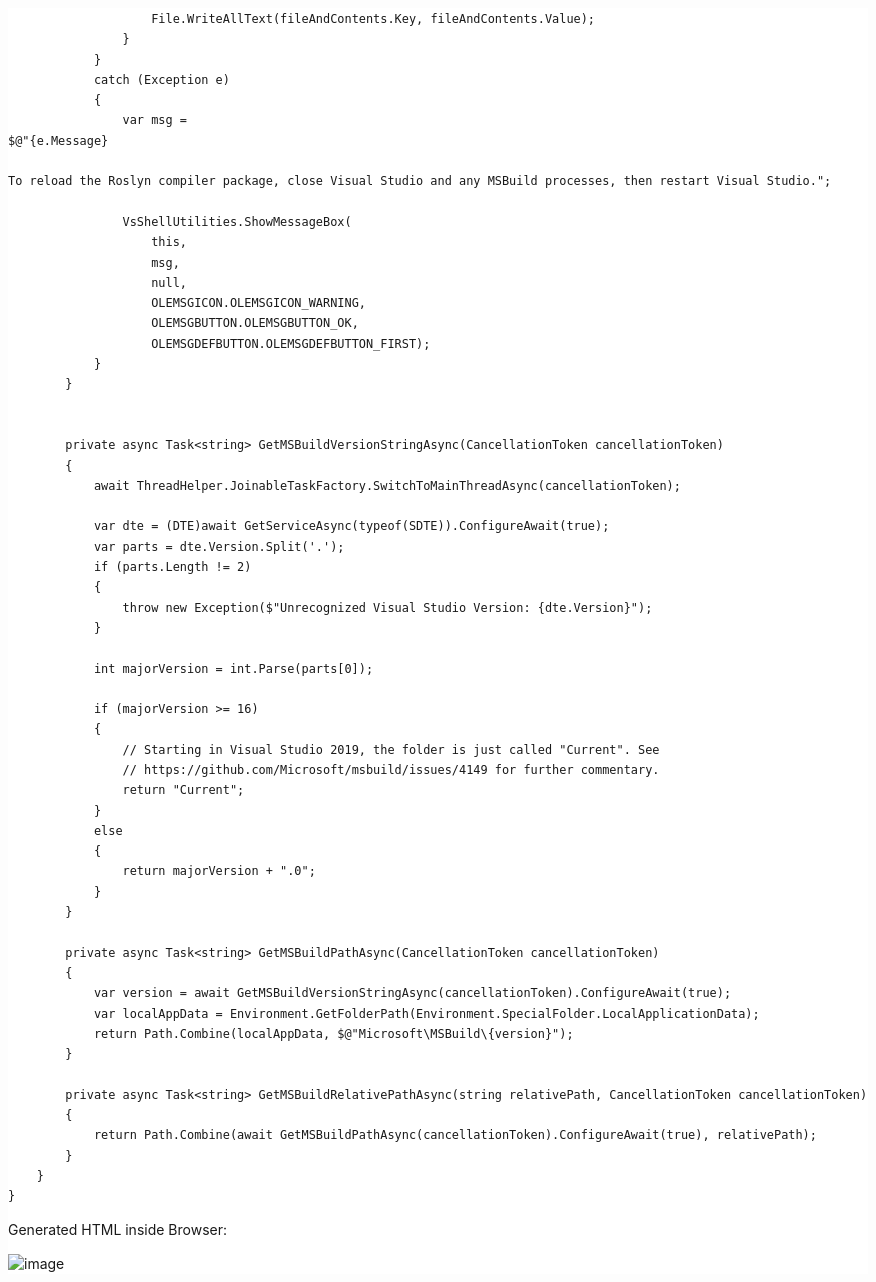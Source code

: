                         File.WriteAllText(fileAndContents.Key, fileAndContents.Value);
                    }
                }
                catch (Exception e)
                {
                    var msg =
    $@"{e.Message}

    To reload the Roslyn compiler package, close Visual Studio and any MSBuild processes, then restart Visual Studio.";

                    VsShellUtilities.ShowMessageBox(
                        this,
                        msg,
                        null,
                        OLEMSGICON.OLEMSGICON_WARNING,
                        OLEMSGBUTTON.OLEMSGBUTTON_OK,
                        OLEMSGDEFBUTTON.OLEMSGDEFBUTTON_FIRST);
                }
            }


            private async Task<string> GetMSBuildVersionStringAsync(CancellationToken cancellationToken)
            {
                await ThreadHelper.JoinableTaskFactory.SwitchToMainThreadAsync(cancellationToken);

                var dte = (DTE)await GetServiceAsync(typeof(SDTE)).ConfigureAwait(true);
                var parts = dte.Version.Split('.');
                if (parts.Length != 2)
                {
                    throw new Exception($"Unrecognized Visual Studio Version: {dte.Version}");
                }

                int majorVersion = int.Parse(parts[0]);

                if (majorVersion >= 16)
                {
                    // Starting in Visual Studio 2019, the folder is just called "Current". See
                    // https://github.com/Microsoft/msbuild/issues/4149 for further commentary.
                    return "Current";
                }
                else
                {
                    return majorVersion + ".0";
                }
            }

            private async Task<string> GetMSBuildPathAsync(CancellationToken cancellationToken)
            {
                var version = await GetMSBuildVersionStringAsync(cancellationToken).ConfigureAwait(true);
                var localAppData = Environment.GetFolderPath(Environment.SpecialFolder.LocalApplicationData);
                return Path.Combine(localAppData, $@"Microsoft\MSBuild\{version}");
            }

            private async Task<string> GetMSBuildRelativePathAsync(string relativePath, CancellationToken cancellationToken)
            {
                return Path.Combine(await GetMSBuildPathAsync(cancellationToken).ConfigureAwait(true), relativePath);
            }
        }
    }

<a name="ex2">Generated HTML inside Browser:</a>

![image](https://github.com/user-attachments/assets/23dab629-bb37-45dc-8cec-e2c8c2b817b6)



